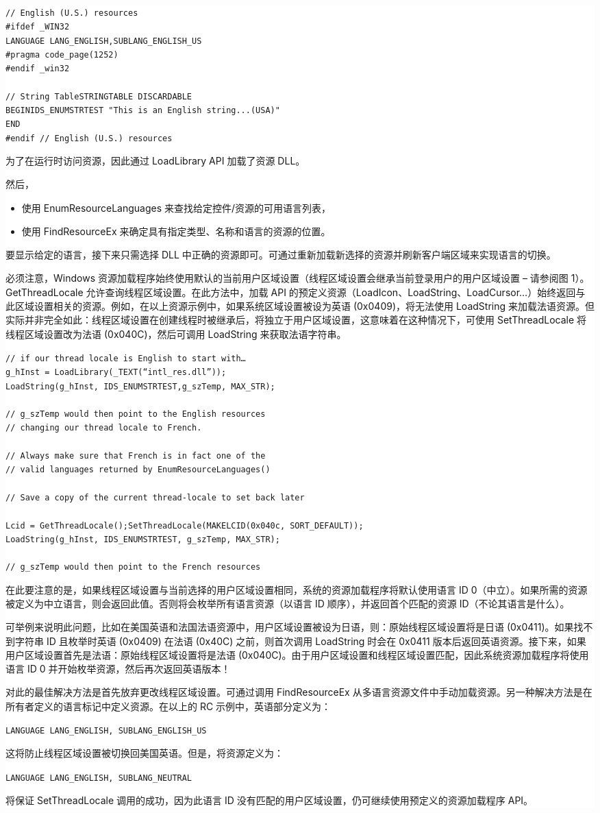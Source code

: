 	// English (U.S.) resources
	#ifdef _WIN32
	LANGUAGE LANG_ENGLISH,SUBLANG_ENGLISH_US
	#pragma code_page(1252)
	#endif _win32 
	
	// String TableSTRINGTABLE DISCARDABLE 
	BEGINIDS_ENUMSTRTEST "This is an English string...(USA)"
	END
	#endif // English (U.S.) resources

为了在运行时访问资源，因此通过 LoadLibrary API 加载了资源 DLL。

然后，

- 使用 EnumResourceLanguages 来查找给定控件/资源的可用语言列表，

- 使用 FindResourceEx 来确定具有指定类型、名称和语言的资源的位置。

要显示给定的语言，接下来只需选择 DLL 中正确的资源即可。可通过重新加载新选择的资源并刷新客户端区域来实现语言的切换。

必须注意，Windows 资源加载程序始终使用默认的当前用户区域设置（线程区域设置会继承当前登录用户的用户区域设置 – 请参阅图 1）。GetThreadLocale 允许查询线程区域设置。在此方法中，加载 API 的预定义资源（LoadIcon、LoadString、LoadCursor…）始终返回与此区域设置相关的资源。例如，在以上资源示例中，如果系统区域设置被设为英语 (0x0409)，将无法使用 LoadString 来加载法语资源。但实际并非完全如此：线程区域设置在创建线程时被继承后，将独立于用户区域设置，这意味着在这种情况下，可使用 SetThreadLocale 将线程区域设置改为法语 (0x040C)，然后可调用 LoadString 来获取法语字符串。

	// if our thread locale is English to start with…
	g_hInst = LoadLibrary(_TEXT(“intl_res.dll”));
	LoadString(g_hInst, IDS_ENUMSTRTEST,g_szTemp, MAX_STR);
	
	// g_szTemp would then point to the English resources
	// changing our thread locale to French. 
	
	// Always make sure that French is in fact one of the
	// valid languages returned by EnumResourceLanguages() 
	
	// Save a copy of the current thread-locale to set back later 
	
	Lcid = GetThreadLocale();SetThreadLocale(MAKELCID(0x040c, SORT_DEFAULT));
	LoadString(g_hInst, IDS_ENUMSTRTEST, g_szTemp, MAX_STR);
	
	// g_szTemp would then point to the French resources

在此要注意的是，如果线程区域设置与当前选择的用户区域设置相同，系统的资源加载程序将默认使用语言 ID 0（中立）。如果所需的资源被定义为中立语言，则会返回此值。否则将会枚举所有语言资源（以语言 ID 顺序），并返回首个匹配的资源 ID（不论其语言是什么）。

可举例来说明此问题，比如在美国英语和法国法语资源中，用户区域设置被设为日语，则：原始线程区域设置将是日语 (0x0411)。如果找不到字符串 ID 且枚举时英语 (0x0409) 在法语 (0x40C) 之前，则首次调用 LoadString 时会在 0x0411 版本后返回英语资源。接下来，如果用户区域设置首先是法语：原始线程区域设置将是法语 (0x040C)。由于用户区域设置和线程区域设置匹配，因此系统资源加载程序将使用语言 ID 0 并开始枚举资源，然后再次返回英语版本！

对此的最佳解决方法是首先放弃更改线程区域设置。可通过调用 FindResourceEx 从多语言资源文件中手动加载资源。另一种解决方法是在所有者定义的语言标记中定义资源。在以上的 RC 示例中，英语部分定义为：
	
	LANGUAGE LANG_ENGLISH, SUBLANG_ENGLISH_US

这将防止线程区域设置被切换回美国英语。但是，将资源定义为：
	
	LANGUAGE LANG_ENGLISH, SUBLANG_NEUTRAL

将保证 SetThreadLocale 调用的成功，因为此语言 ID 没有匹配的用户区域设置，仍可继续使用预定义的资源加载程序 API。
